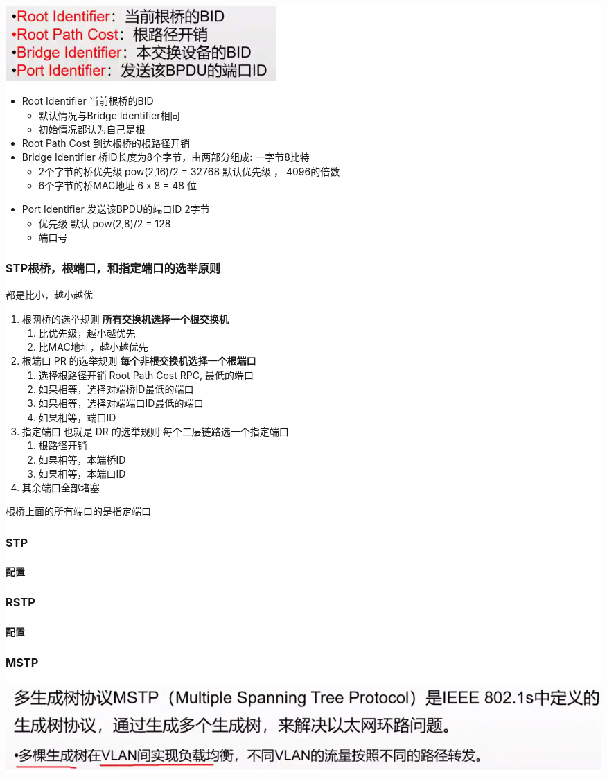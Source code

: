 ![1716180208864](image/网工下午大纲/1716180208864.png)

- Root Identifier 当前根桥的BID
  - 默认情况与Bridge Identifier相同
  - 初始情况都认为自己是根
- Root Path Cost  到达根桥的根路径开销
- Bridge Identifier 桥ID长度为8个字节，由两部分组成: 一字节8比特
  * 2个字节的桥优先级 pow(2,16)/2 = 32768 默认优先级 ， 4096的倍数
  * 6个字节的桥MAC地址 6 x 8 = 48 位

* Port Identifier 发送该BPDU的端口ID 2字节
  * 优先级 默认 pow(2,8)/2 = 128
  * 端口号

### STP根桥，根端口，和指定端口的选举原则

都是比小，越小越优

1. 根网桥的选举规则 **所有交换机选择一个根交换机**
   1. 比优先级，越小越优先
   2. 比MAC地址，越小越优先
2. 根端口 PR 的选举规则 **每个非根交换机选择一个根端口**
   1. 选择根路径开销 Root Path Cost RPC, 最低的端口
   2. 如果相等，选择对端桥ID最低的端口
   3. 如果相等，选择对端端口ID最低的端口
   4. 如果相等，端口ID
3. 指定端口 也就是 DR 的选举规则 每个二层链路选一个指定端口
   1. 根路径开销
   2. 如果相等，本端桥ID
   3. 如果相等，本端口ID
4. 其余端口全部堵塞

根桥上面的所有端口的是指定端口

### STP

#### 配置

### RSTP

#### 配置

### MSTP

![1716188521223](image/网工实践/1716188521223.png)
